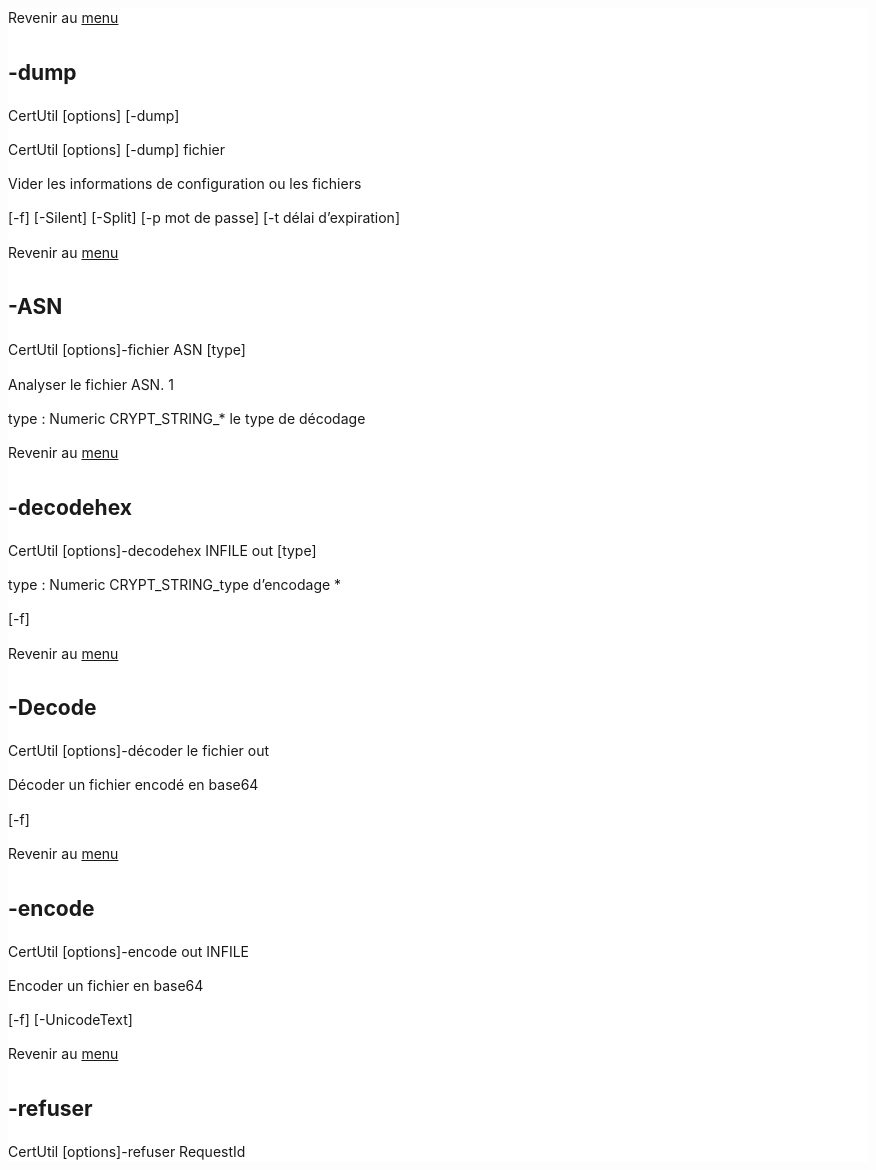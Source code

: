 Revenir au [menu](#menu)

## <a name="-dump"></a>-dump

CertUtil [options] [-dump]

CertUtil [options] [-dump] fichier

Vider les informations de configuration ou les fichiers

[-f] [-Silent] [-Split] [-p mot de passe] [-t délai d’expiration]

Revenir au [menu](#menu)

## <a name="-asn"></a>-ASN

CertUtil [options]-fichier ASN [type]

Analyser le fichier ASN. 1

type : Numeric CRYPT\_STRING\_\* le type de décodage

Revenir au [menu](#menu)

## <a name="-decodehex"></a>-decodehex

CertUtil [options]-decodehex INFILE out [type]

type : Numeric CRYPT\_STRING\_type d’encodage \*

[-f]

Revenir au [menu](#menu)

## <a name="-decode"></a>-Decode

CertUtil [options]-décoder le fichier out

Décoder un fichier encodé en base64

[-f]

Revenir au [menu](#menu)

## <a name="-encode"></a>-encode

CertUtil [options]-encode out INFILE

Encoder un fichier en base64

[-f] [-UnicodeText]

Revenir au [menu](#menu)

## <a name="-deny"></a>-refuser

CertUtil [options]-refuser RequestId
